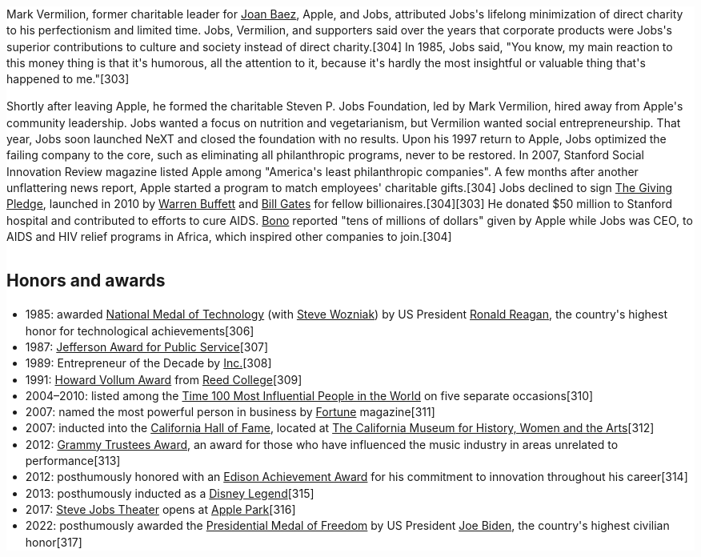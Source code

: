 Mark Vermilion, former charitable leader for [Joan Baez](https://en.wikipedia.org/wiki/Joan_Baez), Apple, and Jobs, attributed Jobs's lifelong minimization of direct charity to his perfectionism and limited time. Jobs, Vermilion, and supporters said over the years that corporate products were Jobs's superior contributions to culture and society instead of direct charity.[304] In 1985, Jobs said, "You know, my main reaction to this money thing is that it's humorous, all the attention to it, because it's hardly the most insightful or valuable thing that's happened to me."[303]

Shortly after leaving Apple, he formed the charitable Steven P. Jobs Foundation, led by Mark Vermilion, hired away from Apple's community leadership. Jobs wanted a focus on nutrition and vegetarianism, but Vermilion wanted social entrepreneurship. That year, Jobs soon launched NeXT and closed the foundation with no results. Upon his 1997 return to Apple, Jobs optimized the failing company to the core, such as eliminating all philanthropic programs, never to be restored. In 2007, Stanford Social Innovation Review magazine listed Apple among "America's least philanthropic companies". A few months after another unflattering news report, Apple started a program to match employees' charitable gifts.[304] Jobs declined to sign [The Giving Pledge](https://en.wikipedia.org/wiki/The_Giving_Pledge), launched in 2010 by [Warren Buffett](https://en.wikipedia.org/wiki/Warren_Buffett) and [Bill Gates](https://en.wikipedia.org/wiki/Bill_Gates) for fellow billionaires.[304][303] He donated $50 million to Stanford hospital and contributed to efforts to cure AIDS. [Bono](https://en.wikipedia.org/wiki/Bono) reported "tens of millions of dollars" given by Apple while Jobs was CEO, to AIDS and HIV relief programs in Africa, which inspired other companies to join.[304]


## Honors and awards

* 1985: awarded [National Medal of Technology](https://en.wikipedia.org/wiki/National_Medal_of_Technology) (with [Steve Wozniak](https://en.wikipedia.org/wiki/Steve_Wozniak)) by US President [Ronald Reagan](https://en.wikipedia.org/wiki/Ronald_Reagan), the country's highest honor for technological achievements[306]
* 1987: [Jefferson Award for Public Service](https://en.wikipedia.org/wiki/Jefferson_Awards_for_Public_Service)[307]
* 1989: Entrepreneur of the Decade by [Inc.](https://en.wikipedia.org/wiki/Inc._(magazine))[308]
* 1991: [Howard Vollum Award](https://en.wikipedia.org/wiki/Howard_Vollum_Award) from [Reed College](https://en.wikipedia.org/wiki/Reed_College)[309]
* 2004–2010: listed among the [Time 100 Most Influential People in the World](https://en.wikipedia.org/wiki/Time_100) on five separate occasions[310]
* 2007: named the most powerful person in business by [Fortune](https://en.wikipedia.org/wiki/Fortune_(magazine)) magazine[311]
* 2007: inducted into the [California Hall of Fame](https://en.wikipedia.org/wiki/California_Hall_of_Fame), located at [The California Museum for History, Women and the Arts](https://en.wikipedia.org/wiki/The_California_Museum_for_History,_Women_and_the_Arts)[312]
* 2012: [Grammy Trustees Award](https://en.wikipedia.org/wiki/Grammy_Trustees_Award), an award for those who have influenced the music industry in areas unrelated to performance[313]
* 2012: posthumously honored with an [Edison Achievement Award](https://en.wikipedia.org/wiki/Edison_Awards) for his commitment to innovation throughout his career[314]
* 2013: posthumously inducted as a [Disney Legend](https://en.wikipedia.org/wiki/Disney_Legend)[315]
* 2017: [Steve Jobs Theater](https://en.wikipedia.org/wiki/Steve_Jobs_Theater) opens at [Apple Park](https://en.wikipedia.org/wiki/Apple_Park)[316]
* 2022: posthumously awarded the [Presidential Medal of Freedom](https://en.wikipedia.org/wiki/Presidential_Medal_of_Freedom) by US President [Joe Biden](https://en.wikipedia.org/wiki/Joe_Biden), the country's highest civilian honor[317]
